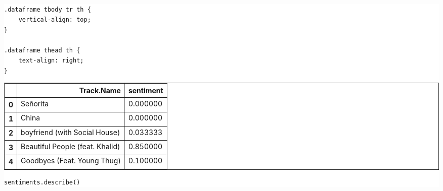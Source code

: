     .dataframe tbody tr th {
        vertical-align: top;
    }

    .dataframe thead th {
        text-align: right;
    }
</style>
<table border="1" class="dataframe">
  <thead>
    <tr style="text-align: right;">
      <th></th>
      <th>Track.Name</th>
      <th>sentiment</th>
    </tr>
  </thead>
  <tbody>
    <tr>
      <th>0</th>
      <td>Señorita</td>
      <td>0.000000</td>
    </tr>
    <tr>
      <th>1</th>
      <td>China</td>
      <td>0.000000</td>
    </tr>
    <tr>
      <th>2</th>
      <td>boyfriend (with Social House)</td>
      <td>0.033333</td>
    </tr>
    <tr>
      <th>3</th>
      <td>Beautiful People (feat. Khalid)</td>
      <td>0.850000</td>
    </tr>
    <tr>
      <th>4</th>
      <td>Goodbyes (Feat. Young Thug)</td>
      <td>0.100000</td>
    </tr>
  </tbody>
</table>
</div>




```python
sentiments.describe()
```


